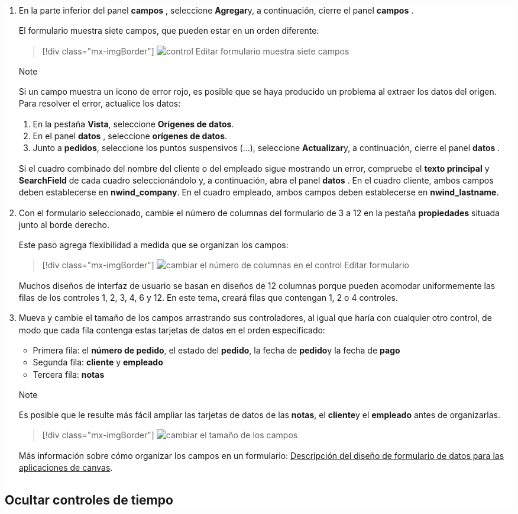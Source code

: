1. En la parte inferior del panel **campos** , seleccione **Agregar**y, a continuación, cierre el panel **campos** .

    El formulario muestra siete campos, que pueden estar en un orden diferente:

    > [!div class="mx-imgBorder"]
    > ![control Editar formulario muestra siete campos](media/northwind-orders-canvas-part2/form-08.png)

    > [!NOTE]
    > Si un campo muestra un icono de error rojo, es posible que se haya producido un problema al extraer los datos del origen. Para resolver el error, actualice los datos:
    >
    > 1. En la pestaña **Vista**, seleccione **Orígenes de datos**.
    > 1. En el panel **datos** , seleccione **orígenes de datos**.
    > 1. Junto a **pedidos**, seleccione los puntos suspensivos (...), seleccione **Actualizar**y, a continuación, cierre el panel **datos** .
    >
    > Si el cuadro combinado del nombre del cliente o del empleado sigue mostrando un error, compruebe el **texto principal** y **SearchField** de cada cuadro seleccionándolo y, a continuación, abra el panel **datos** . En el cuadro cliente, ambos campos deben establecerse en **nwind_company**. En el cuadro empleado, ambos campos deben establecerse en **nwind_lastname**.

1. Con el formulario seleccionado, cambie el número de columnas del formulario de 3 a 12 en la pestaña **propiedades** situada junto al borde derecho.

    Este paso agrega flexibilidad a medida que se organizan los campos:

    > [!div class="mx-imgBorder"]
    > ![cambiar el número de columnas en el control Editar formulario](media/northwind-orders-canvas-part2/form-08b.png)

    Muchos diseños de interfaz de usuario se basan en diseños de 12 columnas porque pueden acomodar uniformemente las filas de los controles 1, 2, 3, 4, 6 y 12. En este tema, creará filas que contengan 1, 2 o 4 controles.

1. Mueva y cambie el tamaño de los campos arrastrando sus controladores, al igual que haría con cualquier otro control, de modo que cada fila contenga estas tarjetas de datos en el orden especificado:

    - Primera fila: el **número de pedido**, el estado del **pedido**, la fecha de **pedido**y la fecha de **pago**
    - Segunda fila: **cliente** y **empleado**
    - Tercera fila: **notas**

    > [!NOTE]
    > Es posible que le resulte más fácil ampliar las tarjetas de datos de las **notas**, el **cliente**y el **empleado** antes de organizarlas.

    > [!div class="mx-imgBorder"]
    > ![cambiar el tamaño de los campos](media/northwind-orders-canvas-part2/form-rearrange.gif)

    Más información sobre cómo organizar los campos en un formulario: [Descripción del diseño de formulario de datos para las aplicaciones de canvas](working-with-form-layout.md).

## <a name="hide-time-controls"></a>Ocultar controles de tiempo
